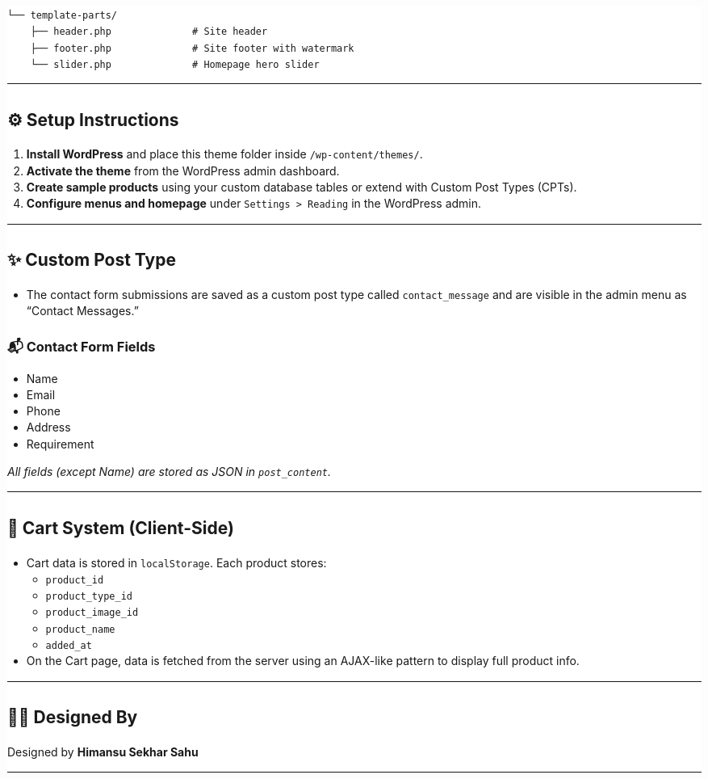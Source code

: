 ```
└── template-parts/
    ├── header.php              # Site header
    ├── footer.php              # Site footer with watermark
    └── slider.php              # Homepage hero slider
```

---

## ⚙️ Setup Instructions

1. **Install WordPress** and place this theme folder inside `/wp-content/themes/`.
2. **Activate the theme** from the WordPress admin dashboard.
3. **Create sample products** using your custom database tables or extend with Custom Post Types (CPTs).
4. **Configure menus and homepage** under `Settings > Reading` in the WordPress admin.

---

## ✨ Custom Post Type

- The contact form submissions are saved as a custom post type called `contact_message` and are visible in the admin menu as “Contact Messages.”

### 📬 Contact Form Fields

- Name
- Email
- Phone
- Address
- Requirement

_All fields (except Name) are stored as JSON in `post_content`._

---

## 🛒 Cart System (Client-Side)

- Cart data is stored in `localStorage`. Each product stores:
  - `product_id`
  - `product_type_id`
  - `product_image_id`
  - `product_name`
  - `added_at`
- On the Cart page, data is fetched from the server using an AJAX-like pattern to display full product info.

---

## 👨‍🎨 Designed By

Designed by **Himansu Sekhar Sahu**

---